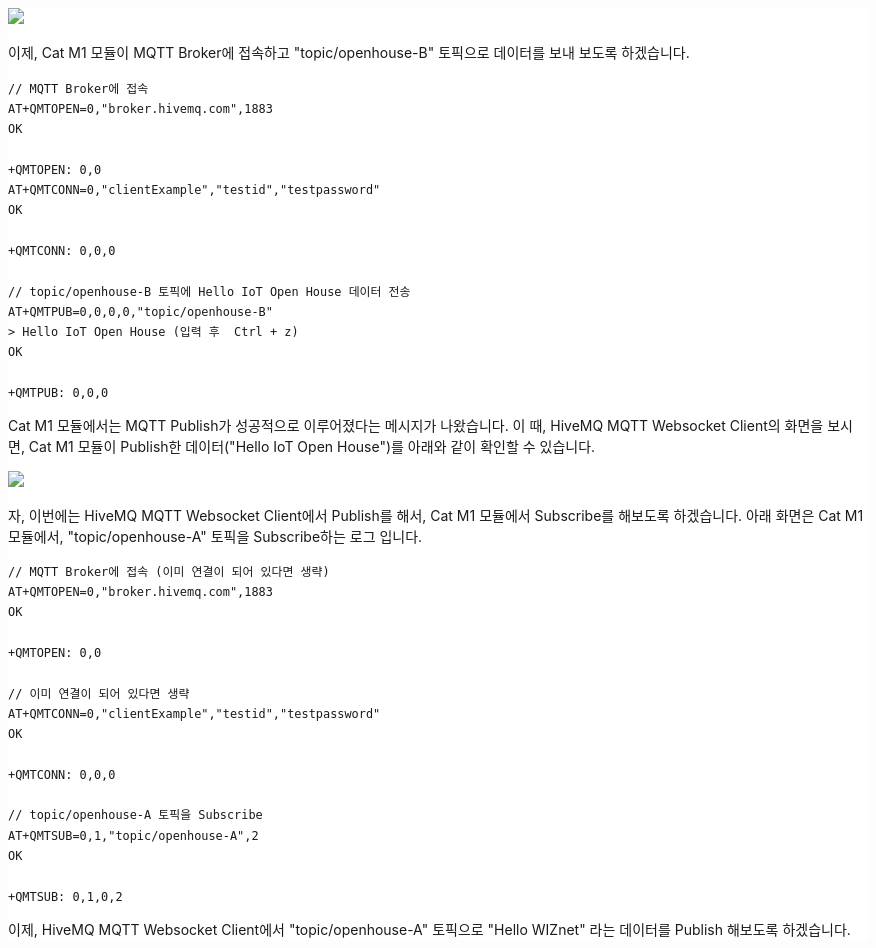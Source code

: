 ![][2]


이제, Cat M1 모듈이 MQTT Broker에 접속하고 "topic/openhouse-B" 토픽으로 데이터를 보내 보도록 하겠습니다.

```
// MQTT Broker에 접속
AT+QMTOPEN=0,"broker.hivemq.com",1883
OK

+QMTOPEN: 0,0
AT+QMTCONN=0,"clientExample","testid","testpassword"
OK

+QMTCONN: 0,0,0

// topic/openhouse-B 토픽에 Hello IoT Open House 데이터 전송
AT+QMTPUB=0,0,0,0,"topic/openhouse-B"
> Hello IoT Open House (입력 후  Ctrl + z)
OK

+QMTPUB: 0,0,0
```

Cat M1 모듈에서는 MQTT Publish가 성공적으로 이루어졌다는 메시지가 나왔습니다.
이 때, HiveMQ MQTT Websocket Client의 화면을 보시면, Cat M1 모듈이 Publish한 데이터("Hello IoT Open House")를 아래와 같이 확인할 수 있습니다.

![][3]


자, 이번에는 HiveMQ MQTT Websocket Client에서 Publish를 해서, Cat M1 모듈에서 Subscribe를 해보도록 하겠습니다.
아래 화면은 Cat M1 모듈에서, "topic/openhouse-A" 토픽을 Subscribe하는 로그 입니다.

```
// MQTT Broker에 접속 (이미 연결이 되어 있다면 생략)
AT+QMTOPEN=0,"broker.hivemq.com",1883
OK

+QMTOPEN: 0,0

// 이미 연결이 되어 있다면 생략
AT+QMTCONN=0,"clientExample","testid","testpassword"
OK

+QMTCONN: 0,0,0

// topic/openhouse-A 토픽을 Subscribe
AT+QMTSUB=0,1,"topic/openhouse-A",2
OK

+QMTSUB: 0,1,0,2
```

이제, HiveMQ MQTT Websocket Client에서 "topic/openhouse-A" 토픽으로 "Hello WIZnet" 라는 데이터를 Publish 해보도록 하겠습니다.


[arduino-getting-started]: ./Arduino_get_started.md
[skt-iot-portal]: https://www.sktiot.com/iot/developer/guide/guide/catM1/menu_05/page_01
[link-arduino-compiler]: https://www.arduino.cc/en/Main/Software
[link-arduino Mega2560 Rev3]: https://store.arduino.cc/usa/mega-2560-r3
[link-bg96-atcommand-manual]: https://www.quectel.com/UploadImage/Downlad/Quectel_BG96_AT_Commands_Manual_V2.1.pdf
[link-bg96-mqtt-an]: https://www.quectel.com/UploadImage/Downlad/Quectel_BG96_MQTT_Application_Note_V1.0.pdf
[hw-stack]: ./imgs/hw/wiot-shield-wm01-arduinomega2560_stack.png 
[compile1]: ./imgs/arduino_guide_ide_compile.png
[compile2]: ./imgs/arduino_guide_ide_compile_finish.png
[serialMonitor]: ./imgs/arduino_guide_ide_serialmonitor.png
[1]: ./imgs/arduino_guide_bg96_mqtt-1.png
[2]: ./imgs/arduino_guide_bg96_mqtt-2.png
[3]: ./imgs/arduino_guide_bg96_mqtt-3.png
[4]: ./imgs/arduino_guide_bg96_mqtt-4.png
[5]: ./imgs/arduino_guide_bg96_mqtt-5.png
[6]: ./imgs/arduino_guide_bg96_mqtt-6.png
[7]: ./imgs/arduino_guide_bg96_mqtt-7.png